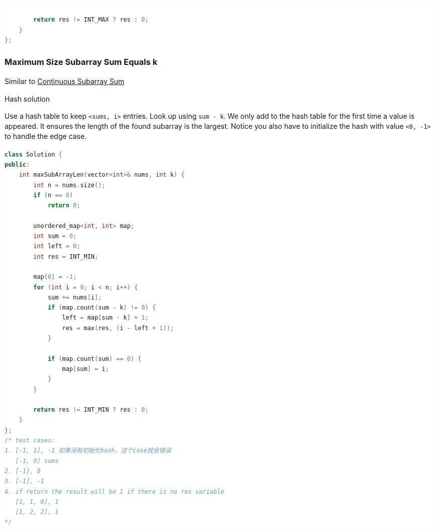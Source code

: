 ```C++

        return res != INT_MAX ? res : 0;
    }
};
```

### Maximum Size Subarray Sum Equals k

Similar to [Continuous Subarray Sum](./continuous-subarray-sum)

Hash solution

Use a hash table to keep `<sums, i>` entries. Look up using `sum - k`. We only
add to the hash table for the first time a value is appeared. It ensures the
length of the found subarray is the largest. Notice you also have to initialize
the hash with value `<0, -1>` to handle the edge case.

```C++
class Solution {
public:
    int maxSubArrayLen(vector<int>& nums, int k) {
        int n = nums.size();
        if (n == 0)
            return 0;

        unordered_map<int, int> map;
        int sum = 0;
        int left = 0;
        int res = INT_MIN;

        map[0] = -1;
        for (int i = 0; i < n; i++) {
            sum += nums[i];
            if (map.count(sum - k) != 0) {
                left = map[sum - k] + 1;
                res = max(res, (i - left + 1));
            }

            if (map.count(sum) == 0) {
                map[sum] = i;
            }
        }

        return res != INT_MIN ? res : 0;
    }
};
/* test cases:
1. [-1, 1], -1 如果没有初始化hash，这个case就会错误
   [-1, 0] sums
2. [-1], 0
3. [-1], -1
4. if return the result will be 1 if there is no res variable
   [1, 1, 0], 1
   [1, 2, 2], 1
*/
```

